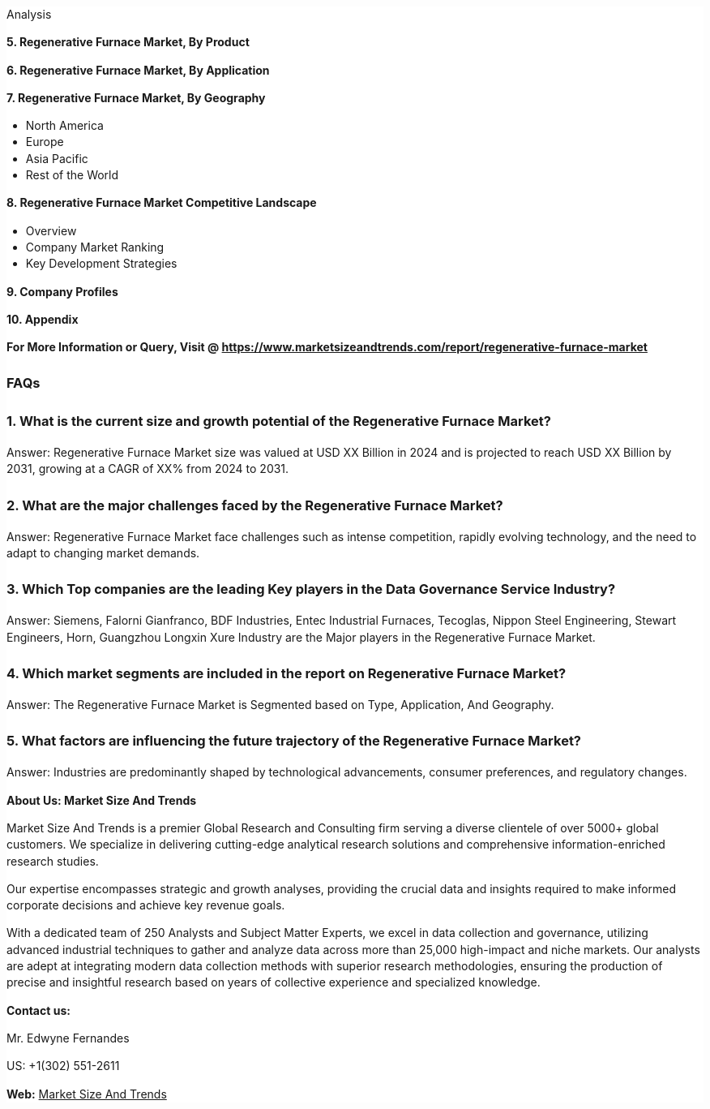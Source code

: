Analysis</span></li></ul></div><div class="" data-test-id=""><p><strong><span class="">5. Regenerative Furnace Market, By Product</span></strong></p></div><div class="" data-test-id=""><p><strong><span class="">6. Regenerative Furnace Market, By Application</span></strong></p></div><div class="" data-test-id=""><p><strong><span class="">7. Regenerative Furnace Market, By Geography</span></strong></p></div><div class="" data-test-id=""><ul><li><span class="">North America</span></li><li><span class="">Europe</span></li><li><span class="">Asia Pacific</span></li><li><span class="">Rest of the World</span></li></ul></div><div class="" data-test-id=""><p><strong><span class="">8. Regenerative Furnace Market Competitive Landscape</span></strong></p></div><div class="" data-test-id=""><ul><li><span class="">Overview</span></li><li><span class="">Company Market Ranking</span></li><li><span class="">Key Development Strategies</span></li></ul></div><div class="" data-test-id=""><p><strong><span class="">9. Company Profiles</span></strong></p></div><div class="" data-test-id=""><p><strong><span class="">10. Appendix</span></strong></p></div><div class="" data-test-id=""><p><strong><span class="">For More Information or Query, Visit @ <a href="https://www.marketsizeandtrends.com/report/regenerative-furnace-market" target="_blank">https://www.marketsizeandtrends.com/report/regenerative-furnace-market</a></span></strong></p></div><div class="" data-test-id=""><div class="article-main__content" data-test-id="publishing-text-block"><h3><strong><span class="">FAQs</span></strong></h3></div><div class="article-main__content" data-test-id="publishing-text-block"><h3><span class="">1. What is the current size and growth potential of the Regenerative Furnace Market?</span></h3></div><div class="article-main__content" data-test-id="publishing-text-block"><p><span class="font-[700]">Answer</span><span class="">: Regenerative Furnace Market size was valued at USD XX Billion in 2024 and is projected to reach USD XX Billion by 2031, growing at a CAGR of XX% from 2024 to 2031.</span></p></div><div class="article-main__content" data-test-id="publishing-text-block"><h3><span class="">2. What are the major challenges faced by the Regenerative Furnace Market?</span></h3></div><div class="article-main__content" data-test-id="publishing-text-block"><p><span class="font-[700]">Answer</span><span class="">: Regenerative Furnace Market face challenges such as intense competition, rapidly evolving technology, and the need to adapt to changing market demands.</span></p></div><div class="article-main__content" data-test-id="publishing-text-block"><h3><span class="">3. Which Top companies are the leading Key players in the Data Governance Service Industry?</span></h3></div><div class="article-main__content" data-test-id="publishing-text-block"><p><span class="font-[700]">Answer</span><span class="">: Siemens, Falorni Gianfranco, BDF Industries, Entec Industrial Furnaces, Tecoglas, Nippon Steel Engineering, Stewart Engineers, Horn, Guangzhou Longxin Xure Industry are the Major players in the Regenerative Furnace Market.</span></p></div><div class="article-main__content" data-test-id="publishing-text-block"><h3><span class="">4. Which market segments are included in the report on Regenerative Furnace Market?</span></h3></div><div class="article-main__content" data-test-id="publishing-text-block"><p><span class="font-[700]">Answer</span><span class="">: The Regenerative Furnace Market is Segmented based on Type, Application, And Geography.</span></p></div><div class="article-main__content" data-test-id="publishing-text-block"><h3><span class="">5. What factors are influencing the future trajectory of the Regenerative Furnace Market?</span></h3></div><div class="article-main__content" data-test-id="publishing-text-block"><p><span class="font-[700]">Answer:</span><span class="">&nbsp;Industries are predominantly shaped by technological advancements, consumer preferences, and regulatory changes.</span></p></div><p><strong><span class="">About Us: Market Size And Trends</span></strong></p></div><div class="" data-test-id=""><p><span class="">Market Size And Trends is a premier Global Research and Consulting firm serving a diverse clientele of over 5000+ global customers. We specialize in delivering cutting-edge analytical research solutions and comprehensive information-enriched research studies.</span></p></div><div class="" data-test-id=""><p><span class="">Our expertise encompasses strategic and growth analyses, providing the crucial data and insights required to make informed corporate decisions and achieve key revenue goals.</span></p></div><div class="" data-test-id=""><p><span class="">With a dedicated team of 250 Analysts and Subject Matter Experts, we excel in data collection and governance, utilizing advanced industrial techniques to gather and analyze data across more than 25,000 high-impact and niche markets. Our analysts are adept at integrating modern data collection methods with superior research methodologies, ensuring the production of precise and insightful research based on years of collective experience and specialized knowledge.</span></p></div><div class="" data-test-id=""><p><strong><span class="">Contact us:</span></strong></p></div><div class="" data-test-id=""><p><span class="">Mr. Edwyne Fernandes</span></p></div><div class="" data-test-id=""><p><span class="">US: +1(302) 551-2611<br /></span></p><p><span class=""><strong>Web:</strong> <a href="https://www.marketsizeandtrends.com/" target="_blank">Market Size And Trends</a></span></p></div>
